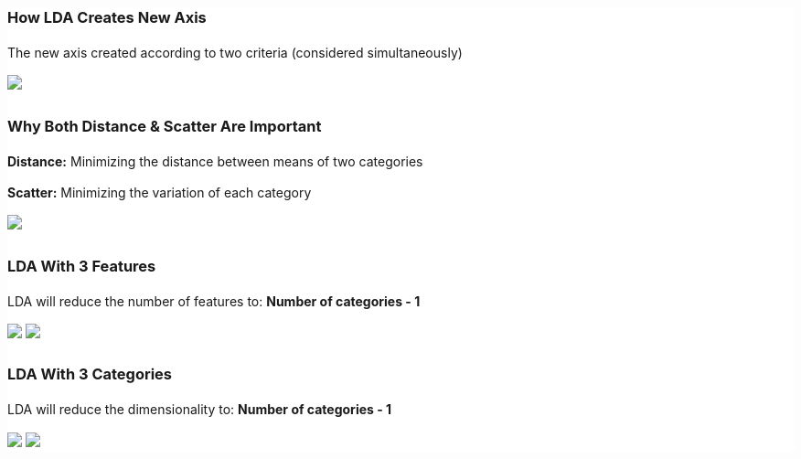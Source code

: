 ### How LDA Creates New Axis

The new axis created according to two criteria (considered simultaneously)

<img src="image6.jpg" style="width:4.02442in" />

### Why Both Distance & Scatter Are Important

**Distance:** Minimizing the distance between means of two categories

**Scatter:** Minimizing the variation of each category

<img src="image5.jpg" style="width:4.09907in" />

### LDA With 3 Features

LDA will reduce the number of features to: **Number of categories - 1**

<img src="image4.jpg" style="width:3.39152in" />

<img src="image7.jpg" style="width:3.40602in" />

### LDA With 3 Categories

LDA will reduce the dimensionality to: **Number of categories - 1**

<img src="image2.jpg" style="width:3.24826in" />

<img src="image1.jpg" style="width:3.77141in" />

